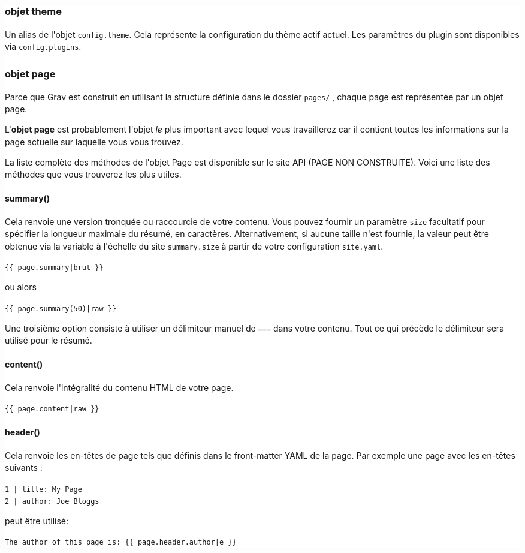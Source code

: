 <h3 id="objet theme">objet theme
<a href="#objet theme" class="toc-anchor after"></a></h3> 

Un alias de l'objet `config.theme`. Cela représente la configuration du thème actif actuel. Les paramètres du plugin sont disponibles via `config.plugins`.

<h3 id="objet page">objet page
<a href="#objet page" class="toc-anchor after"></a></h3> 

Parce que Grav est construit en utilisant la structure définie dans le dossier `pages/` , chaque page est représentée par un objet page.

L'**objet page** est probablement l'objet _le_ plus important avec lequel vous travaillerez car il contient toutes les informations sur la page actuelle sur laquelle vous vous trouvez.

<div class="notice info">
La liste complète des méthodes de l'objet Page est disponible sur le site API (PAGE NON CONSTRUITE). Voici une liste des méthodes que vous trouverez les plus utiles.
</div>

<h4 id="summary()">summary() 
<a href="#summary()" class="toc-anchor after"></a></h4> 

Cela renvoie une version tronquée ou raccourcie de votre contenu. Vous pouvez fournir un paramètre `size` facultatif pour spécifier la longueur maximale du résumé, en caractères. Alternativement, si aucune taille n'est fournie, la valeur peut être obtenue via la variable à l'échelle du site `summary.size` à partir de votre configuration `site.yaml`.

    {{ page.summary|brut }}

ou alors

    {{ page.summary(50)|raw }}

Une troisième option consiste à utiliser un délimiteur manuel de `===` dans votre contenu. Tout ce qui précède le délimiteur sera utilisé pour le résumé.

<h4 id="content()">content() 
<a href="#content()" class="toc-anchor after"></a></h4> 

Cela renvoie l'intégralité du contenu HTML de votre page.

    {{ page.content|raw }}

<h4 id="header()">header() 
<a href="#header()" class="toc-anchor after"></a></h4> 

Cela renvoie les en-têtes de page tels que définis dans le front-matter YAML de la page. Par exemple une page avec les en-têtes suivants :

```twig
1 | title: My Page
2 | author: Joe Bloggs
```

peut être utilisé:

```console
The author of this page is: {{ page.header.author|e }}
```
